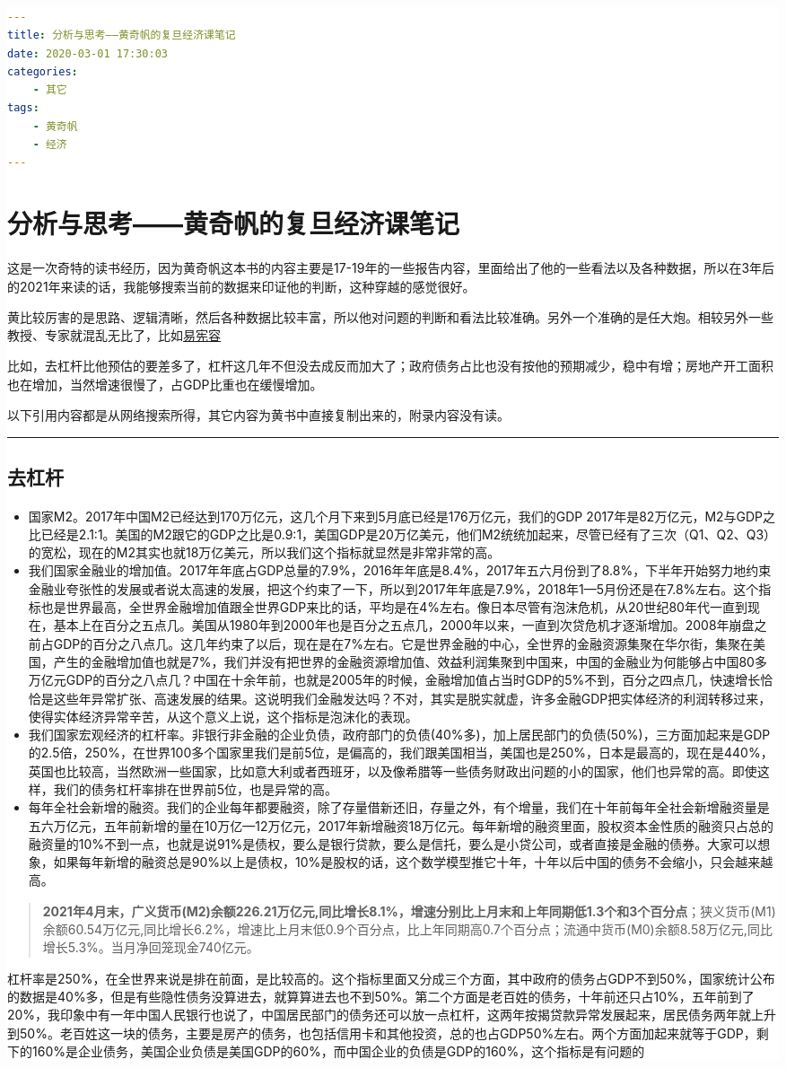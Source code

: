 ```yaml
---
title: 分析与思考——黄奇帆的复旦经济课笔记
date: 2020-03-01 17:30:03
categories:
    - 其它
tags:
    - 黄奇帆
    - 经济
---
```




# 分析与思考——黄奇帆的复旦经济课笔记

这是一次奇特的读书经历，因为黄奇帆这本书的内容主要是17-19年的一些报告内容，里面给出了他的一些看法以及各种数据，所以在3年后的2021年来读的话，我能够搜索当前的数据来印证他的判断，这种穿越的感觉很好。

黄比较厉害的是思路、逻辑清晰，然后各种数据比较丰富，所以他对问题的判断和看法比较准确。另外一个准确的是任大炮。相较另外一些教授、专家就混乱无比了，比如[易宪容](https://baike.baidu.com/item/%E6%98%93%E5%AE%AA%E5%AE%B9/10443874)

比如，去杠杆比他预估的要差多了，杠杆这几年不但没去成反而加大了；政府债务占比也没有按他的预期减少，稳中有增；房地产开工面积也在增加，当然增速很慢了，占GDP比重也在缓慢增加。

以下引用内容都是从网络搜索所得，其它内容为黄书中直接复制出来的，附录内容没有读。

------



## 去杠杆

- 国家M2。2017年中国M2已经达到170万亿元，这几个月下来到5月底已经是176万亿元，我们的GDP 2017年是82万亿元，M2与GDP之比已经是2.1∶1。美国的M2跟它的GDP之比是0.9∶1，美国GDP是20万亿美元，他们M2统统加起来，尽管已经有了三次（Q1、Q2、Q3）的宽松，现在的M2其实也就18万亿美元，所以我们这个指标就显然是非常非常的高。
- 我们国家金融业的增加值。2017年年底占GDP总量的7.9%，2016年年底是8.4%，2017年五六月份到了8.8%，下半年开始努力地约束金融业夸张性的发展或者说太高速的发展，把这个约束了一下，所以到2017年年底是7.9%，2018年1—5月份还是在7.8%左右。这个指标也是世界最高，全世界金融增加值跟全世界GDP来比的话，平均是在4%左右。像日本尽管有泡沫危机，从20世纪80年代一直到现在，基本上在百分之五点几。美国从1980年到2000年也是百分之五点几，2000年以来，一直到次贷危机才逐渐增加。2008年崩盘之前占GDP的百分之八点几。这几年约束了以后，现在是在7%左右。它是世界金融的中心，全世界的金融资源集聚在华尔街，集聚在美国，产生的金融增加值也就是7%，我们并没有把世界的金融资源增加值、效益利润集聚到中国来，中国的金融业为何能够占中国80多万亿元GDP的百分之八点几？中国在十余年前，也就是2005年的时候，金融增加值占当时GDP的5%不到，百分之四点几，快速增长恰恰是这些年异常扩张、高速发展的结果。这说明我们金融发达吗？不对，其实是脱实就虚，许多金融GDP把实体经济的利润转移过来，使得实体经济异常辛苦，从这个意义上说，这个指标是泡沫化的表现。
- 我们国家宏观经济的杠杆率。非银行非金融的企业负债，政府部门的负债(40%多)，加上居民部门的负债(50%)，三方面加起来是GDP的2.5倍，250%，在世界100多个国家里我们是前5位，是偏高的，我们跟美国相当，美国也是250%，日本是最高的，现在是440%，英国也比较高，当然欧洲一些国家，比如意大利或者西班牙，以及像希腊等一些债务财政出问题的小的国家，他们也异常的高。即使这样，我们的债务杠杆率排在世界前5位，也是异常的高。
- 每年全社会新增的融资。我们的企业每年都要融资，除了存量借新还旧，存量之外，有个增量，我们在十年前每年全社会新增融资量是五六万亿元，五年前新增的量在10万亿—12万亿元，2017年新增融资18万亿元。每年新增的融资里面，股权资本金性质的融资只占总的融资量的10%不到一点，也就是说91%是债权，要么是银行贷款，要么是信托，要么是小贷公司，或者直接是金融的债券。大家可以想象，如果每年新增的融资总是90%以上是债权，10%是股权的话，这个数学模型推它十年，十年以后中国的债务不会缩小，只会越来越高。

> **2021年4月末，广义货币(M2)余额226.21万亿元,同比增长8.1%，增速分别比上月末和上年同期低1.3个和3个百分点**；狭义货币(M1)余额60.54万亿元,同比增长6.2%，增速比上月末低0.9个百分点，比上年同期高0.7个百分点；流通中货币(M0)余额8.58万亿元,同比增长5.3%。当月净回笼现金740亿元。

杠杆率是250%，在全世界来说是排在前面，是比较高的。这个指标里面又分成三个方面，其中政府的债务占GDP不到50%，国家统计公布的数据是40%多，但是有些隐性债务没算进去，就算算进去也不到50%。第二个方面是老百姓的债务，十年前还只占10%，五年前到了20%，我印象中有一年中国人民银行也说了，中国居民部门的债务还可以放一点杠杆，这两年按揭贷款异常发展起来，居民债务两年就上升到50%。老百姓这一块的债务，主要是房产的债务，也包括信用卡和其他投资，总的也占GDP50%左右。两个方面加起来就等于GDP，剩下的160%是企业债务，美国企业负债是美国GDP的60%，而中国企业的负债是GDP的160%，这个指标是有问题的
